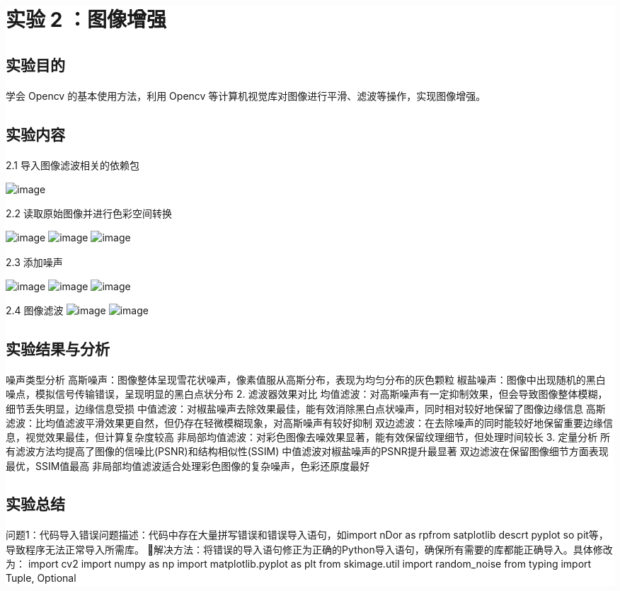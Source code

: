 # 实验 2 ：图像增强



## 实验目的
学会 Opencv 的基本使用方法，利用 Opencv 等计算机视觉库对图像进行平滑、滤波等操作，实现图像增强。

## 实验内容
2.1  导入图像滤波相关的依赖包

<img width="1108" height="282" alt="image" src="https://github.com/user-attachments/assets/128515f4-9cbc-42c1-924e-a56d132f4bd4" />


2.2  读取原始图像并进行色彩空间转换

<img width="1111" height="352" alt="image" src="https://github.com/user-attachments/assets/501bc869-ad62-4892-88c1-9e0ba8a9db4d" />
<img width="1110" height="316" alt="image" src="https://github.com/user-attachments/assets/6cf567b3-3e78-49c2-8622-0713a7826259" />
<img width="1110" height="311" alt="image" src="https://github.com/user-attachments/assets/ba62f3d1-8f49-449b-a41e-ae33d6533ee1" />




2.3  添加噪声

<img width="1110" height="449" alt="image" src="https://github.com/user-attachments/assets/1fe78d57-43d9-48b5-a726-775f6a084d2e" />

<img width="1112" height="433" alt="image" src="https://github.com/user-attachments/assets/4cc6464f-71e4-4039-abca-5eceabe8e352" />

<img width="1110" height="512" alt="image" src="https://github.com/user-attachments/assets/bdc6449e-7caf-4186-90aa-573927b4be14" />





2.4  图像滤波
<img width="1108" height="552" alt="image" src="https://github.com/user-attachments/assets/c01b9ea8-c8e9-4078-a9a2-9c226e1dbd1f" />
<img width="1111" height="671" alt="image" src="https://github.com/user-attachments/assets/8ee4583a-e990-480b-a5f8-eb89a315deb7" />

## 实验结果与分析
噪声类型分析
高斯噪声：图像整体呈现雪花状噪声，像素值服从高斯分布，表现为均匀分布的灰色颗粒
椒盐噪声：图像中出现随机的黑白噪点，模拟信号传输错误，呈现明显的黑白点状分布
2. 滤波器效果对比
均值滤波：对高斯噪声有一定抑制效果，但会导致图像整体模糊，细节丢失明显，边缘信息受损
中值滤波：对椒盐噪声去除效果最佳，能有效消除黑白点状噪声，同时相对较好地保留了图像边缘信息
高斯滤波：比均值滤波平滑效果更自然，但仍存在轻微模糊现象，对高斯噪声有较好抑制
双边滤波：在去除噪声的同时能较好地保留重要边缘信息，视觉效果最佳，但计算复杂度较高
非局部均值滤波：对彩色图像去噪效果显著，能有效保留纹理细节，但处理时间较长
3. 定量分析
所有滤波方法均提高了图像的信噪比(PSNR)和结构相似性(SSIM)
中值滤波对椒盐噪声的PSNR提升最显著
双边滤波在保留图像细节方面表现最优，SSIM值最高
非局部均值滤波适合处理彩色图像的复杂噪声，色彩还原度最好
## 实验总结
问题1：代码导入错误
​​问题描述：代码中存在大量拼写错误和错误导入语句，如import nDor as rpfrom satplotlib descrt pyplot so pit等，导致程序无法正常导入所需库。
解决方法：将错误的导入语句修正为正确的Python导入语句，确保所有需要的库都能正确导入。具体修改为：
import cv2
import numpy as np
import matplotlib.pyplot as plt
from skimage.util import random_noise
from typing import Tuple, Optional